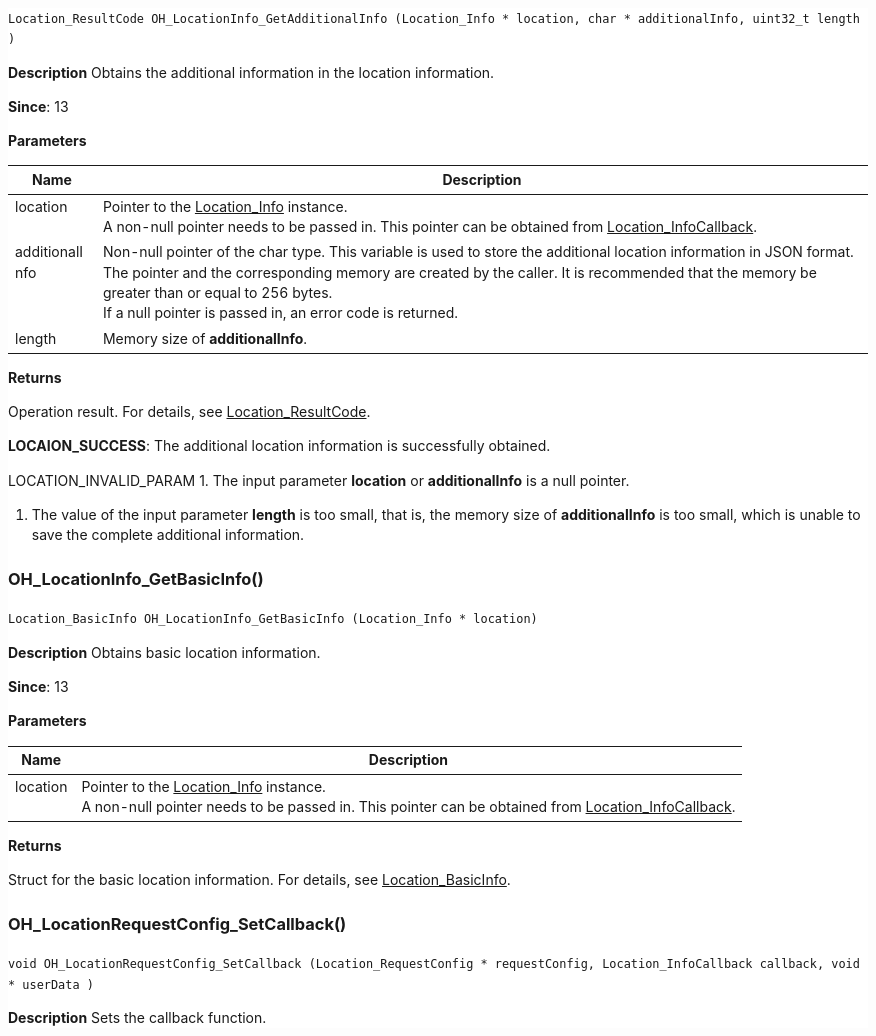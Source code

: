 ```
Location_ResultCode OH_LocationInfo_GetAdditionalInfo (Location_Info * location, char * additionalInfo, uint32_t length )
```
**Description**
Obtains the additional information in the location information.

**Since**: 13

**Parameters**

| Name| Description| 
| -------- | -------- |
| location | Pointer to the [Location_Info](#location_info) instance.<br>A non-null pointer needs to be passed in. This pointer can be obtained from [Location_InfoCallback](#location_infocallback).| 
| additionalInfo | Non-null pointer of the char type. This variable is used to store the additional location information in JSON format.<br>The pointer and the corresponding memory are created by the caller. It is recommended that the memory be greater than or equal to 256 bytes.<br>If a null pointer is passed in, an error code is returned.| 
| length | Memory size of **additionalInfo**. | 

**Returns**

Operation result. For details, see [Location_ResultCode](#location_resultcode).

**LOCAION_SUCCESS**: The additional location information is successfully obtained.

LOCATION_INVALID_PARAM 1. The input parameter **location** or **additionalInfo** is a null pointer.

1. The value of the input parameter **length** is too small, that is, the memory size of **additionalInfo** is too small, which is unable to save the complete additional information.


### OH_LocationInfo_GetBasicInfo()

```
Location_BasicInfo OH_LocationInfo_GetBasicInfo (Location_Info * location)
```
**Description**
Obtains basic location information.

**Since**: 13

**Parameters**

| Name| Description| 
| -------- | -------- |
| location | Pointer to the [Location_Info](#location_info) instance.<br>A non-null pointer needs to be passed in. This pointer can be obtained from [Location_InfoCallback](#location_infocallback).| 

**Returns**

Struct for the basic location information. For details, see [Location_BasicInfo](_location___basic_info.md).


### OH_LocationRequestConfig_SetCallback()

```
void OH_LocationRequestConfig_SetCallback (Location_RequestConfig * requestConfig, Location_InfoCallback callback, void * userData )
```
**Description**
Sets the callback function.
